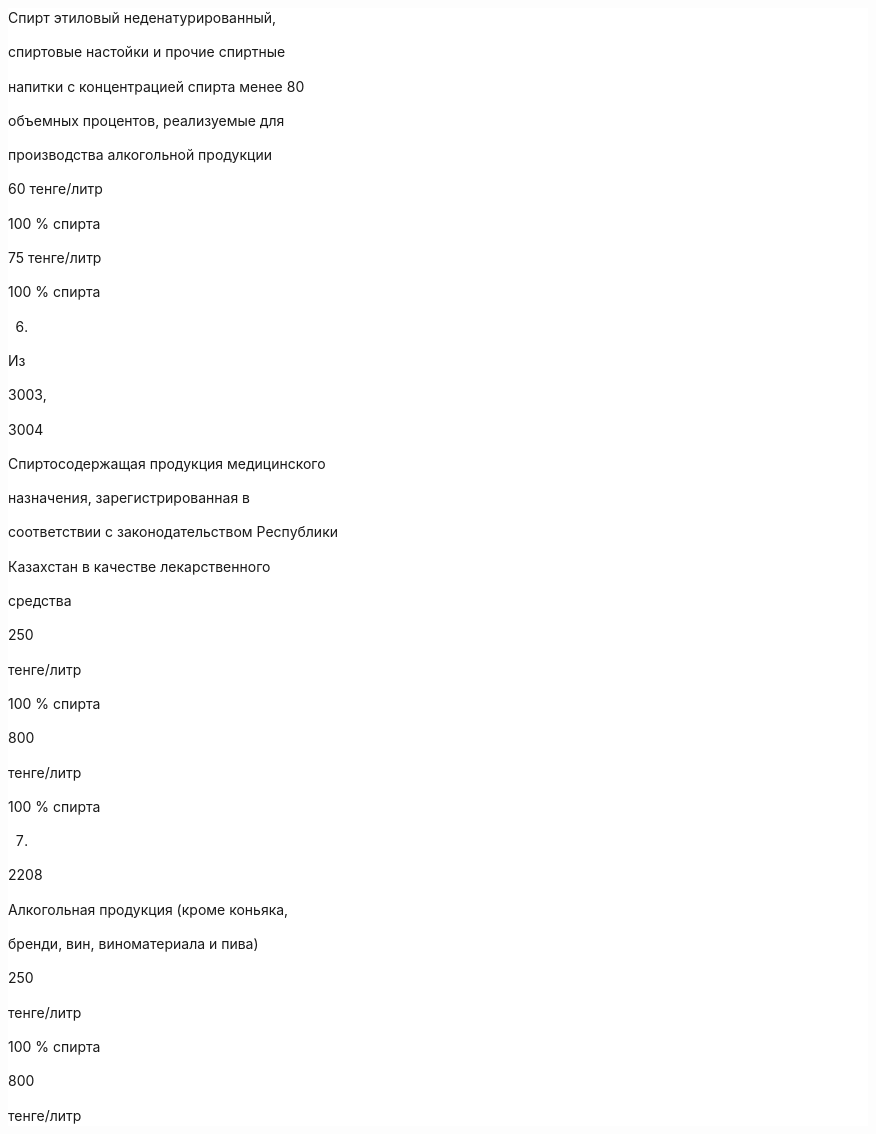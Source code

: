 Спирт эти­ло­вый неде­на­ту­ри­ро­ван­ный,

спир­то­вые на­стой­ки и про­чие спирт­ные

на­пит­ки с кон­цен­тра­ци­ей спир­та ме­нее 80

объ­ем­ных про­цен­тов, ре­а­ли­зу­е­мые для

про­из­вод­ства ал­ко­голь­ной про­дук­ции

60 тен­ге/литр

100 % спир­та

75 тен­ге/литр

100 % спир­та

6.

Из

3003,

3004

Спир­то­со­дер­жа­щая про­дук­ция ме­ди­цин­ско­го

на­зна­че­ния, за­ре­ги­стри­ро­ван­ная в

со­от­вет­ствии с за­ко­но­да­тель­ством Рес­пуб­ли­ки

Ка­зах­стан в ка­че­стве ле­кар­ствен­но­го

сред­ства

250

тен­ге/литр

100 % спир­та

800

тен­ге/литр

100 % спир­та

7.

2208

Ал­ко­голь­ная про­дук­ция (кро­ме ко­нья­ка,

брен­ди, вин, ви­но­ма­те­ри­а­ла и пи­ва)

250

тен­ге/литр

100 % спир­та

800

тен­ге/литр
